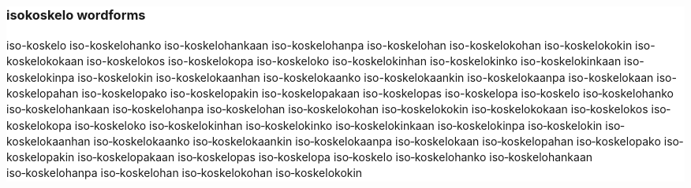 
### isokoskelo wordforms

iso-koskelo
iso-koskelohanko
iso-koskelohankaan
iso-koskelohanpa
iso-koskelohan
iso-koskelokohan
iso-koskelokokin
iso-koskelokokaan
iso-koskelokos
iso-koskelokopa
iso-koskeloko
iso-koskelokinhan
iso-koskelokinko
iso-koskelokinkaan
iso-koskelokinpa
iso-koskelokin
iso-koskelokaanhan
iso-koskelokaanko
iso-koskelokaankin
iso-koskelokaanpa
iso-koskelokaan
iso-koskelopahan
iso-koskelopako
iso-koskelopakin
iso-koskelopakaan
iso-koskelopas
iso-koskelopa
iso‐koskelo
iso‐koskelohanko
iso‐koskelohankaan
iso‐koskelohanpa
iso‐koskelohan
iso‐koskelokohan
iso‐koskelokokin
iso‐koskelokokaan
iso‐koskelokos
iso‐koskelokopa
iso‐koskeloko
iso‐koskelokinhan
iso‐koskelokinko
iso‐koskelokinkaan
iso‐koskelokinpa
iso‐koskelokin
iso‐koskelokaanhan
iso‐koskelokaanko
iso‐koskelokaankin
iso‐koskelokaanpa
iso‐koskelokaan
iso‐koskelopahan
iso‐koskelopako
iso‐koskelopakin
iso‐koskelopakaan
iso‐koskelopas
iso‐koskelopa
iso‑koskelo
iso‑koskelohanko
iso‑koskelohankaan
iso‑koskelohanpa
iso‑koskelohan
iso‑koskelokohan
iso‑koskelokokin